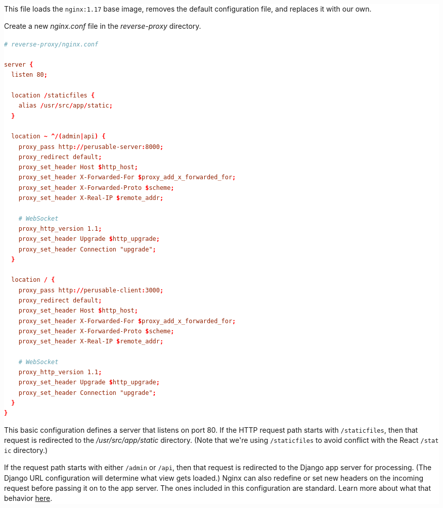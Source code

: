 This file loads the `nginx:1.17` base image, removes the default configuration file, and replaces it with our own.

Create a new *nginx.conf* file in the *reverse-proxy* directory.

```conf
# reverse-proxy/nginx.conf

server {
  listen 80;

  location /staticfiles {
    alias /usr/src/app/static;
  }

  location ~ ^/(admin|api) {
    proxy_pass http://perusable-server:8000;
    proxy_redirect default;
    proxy_set_header Host $http_host;
    proxy_set_header X-Forwarded-For $proxy_add_x_forwarded_for;
    proxy_set_header X-Forwarded-Proto $scheme;
    proxy_set_header X-Real-IP $remote_addr;

    # WebSocket
    proxy_http_version 1.1;
    proxy_set_header Upgrade $http_upgrade;
    proxy_set_header Connection "upgrade";
  }

  location / {
    proxy_pass http://perusable-client:3000;
    proxy_redirect default;
    proxy_set_header Host $http_host;
    proxy_set_header X-Forwarded-For $proxy_add_x_forwarded_for;
    proxy_set_header X-Forwarded-Proto $scheme;
    proxy_set_header X-Real-IP $remote_addr;

    # WebSocket
    proxy_http_version 1.1;
    proxy_set_header Upgrade $http_upgrade;
    proxy_set_header Connection "upgrade";
  }
}
```

This basic configuration defines a server that listens on port 80. If the HTTP request path starts with `/staticfiles`, then that request is redirected to the */usr/src/app/static* directory. (Note that we're using `/staticfiles` to avoid conflict with the React `/static` directory.)

If the request path starts with either `/admin` or `/api`, then that request is redirected to the Django app server for processing. (The Django URL configuration will determine what view gets loaded.) Nginx can also redefine or set new headers on the incoming request before passing it on to the app server. The ones included in this configuration are standard. Learn more about what that behavior [here](http://nginx.org/en/docs/http/ngx_http_proxy_module.html#proxy_set_header).
